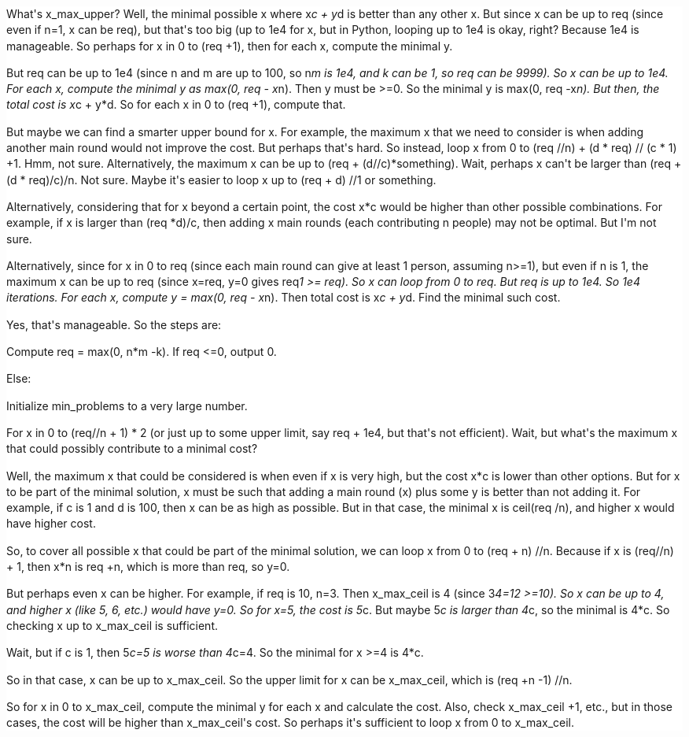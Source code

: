 What's x_max_upper? Well, the minimal possible x where x*c + y*d is better than any other x. But since x can be up to req (since even if n=1, x can be req), but that's too big (up to 1e4 for x, but in Python, looping up to 1e4 is okay, right? Because 1e4 is manageable. So perhaps for x in 0 to (req +1), then for each x, compute the minimal y.

But req can be up to 1e4 (since n and m are up to 100, so n*m is 1e4, and k can be 1, so req can be 9999). So x can be up to 1e4. For each x, compute the minimal y as max(0, req - x*n). Then y must be >=0. So the minimal y is max(0, req -x*n). But then, the total cost is x*c + y*d. So for each x in 0 to (req +1), compute that.

But maybe we can find a smarter upper bound for x. For example, the maximum x that we need to consider is when adding another main round would not improve the cost. But perhaps that's hard. So instead, loop x from 0 to (req //n) + (d * req) // (c * 1) +1. Hmm, not sure. Alternatively, the maximum x can be up to (req + (d//c)*something). Wait, perhaps x can't be larger than (req + (d * req)/c)/n. Not sure. Maybe it's easier to loop x up to (req + d) //1 or something.

Alternatively, considering that for x beyond a certain point, the cost x*c would be higher than other possible combinations. For example, if x is larger than (req *d)/c, then adding x main rounds (each contributing n people) may not be optimal. But I'm not sure.

Alternatively, since for x in 0 to req (since each main round can give at least 1 person, assuming n>=1), but even if n is 1, the maximum x can be up to req (since x=req, y=0 gives req*1 >= req). So x can loop from 0 to req. But req is up to 1e4. So 1e4 iterations. For each x, compute y = max(0, req - x*n). Then total cost is x*c + y*d. Find the minimal such cost.

Yes, that's manageable. So the steps are:

Compute req = max(0, n*m -k). If req <=0, output 0.

Else:

Initialize min_problems to a very large number.

For x in 0 to (req//n + 1) * 2 (or just up to some upper limit, say req + 1e4, but that's not efficient). Wait, but what's the maximum x that could possibly contribute to a minimal cost?

Well, the maximum x that could be considered is when even if x is very high, but the cost x*c is lower than other options. But for x to be part of the minimal solution, x must be such that adding a main round (x) plus some y is better than not adding it. For example, if c is 1 and d is 100, then x can be as high as possible. But in that case, the minimal x is ceil(req /n), and higher x would have higher cost.

So, to cover all possible x that could be part of the minimal solution, we can loop x from 0 to (req + n) //n. Because if x is (req//n) + 1, then x*n is req +n, which is more than req, so y=0.

But perhaps even x can be higher. For example, if req is 10, n=3. Then x_max_ceil is 4 (since 3*4=12 >=10). So x can be up to 4, and higher x (like 5, 6, etc.) would have y=0. So for x=5, the cost is 5*c. But maybe 5*c is larger than 4*c, so the minimal is 4*c. So checking x up to x_max_ceil is sufficient.

Wait, but if c is 1, then 5*c=5 is worse than 4*c=4. So the minimal for x >=4 is 4*c.

So in that case, x can be up to x_max_ceil. So the upper limit for x can be x_max_ceil, which is (req +n -1) //n.

So for x in 0 to x_max_ceil, compute the minimal y for each x and calculate the cost. Also, check x_max_ceil +1, etc., but in those cases, the cost will be higher than x_max_ceil's cost. So perhaps it's sufficient to loop x from 0 to x_max_ceil.
